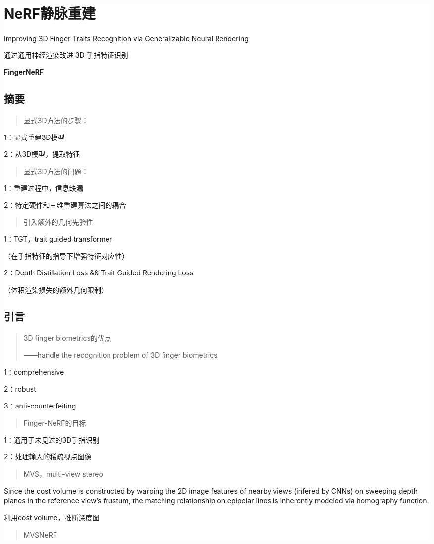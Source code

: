 # NeRF静脉重建

Improving 3D Finger Traits Recognition via Generalizable Neural Rendering

通过通用神经渲染改进 3D 手指特征识别

**FingerNeRF**

## 摘要

> 显式3D方法的步骤：

1：显式重建3D模型

2：从3D模型，提取特征

> 显式3D方法的问题：

1：重建过程中，信息缺漏

2：特定硬件和三维重建算法之间的耦合

> 引入额外的几何先验性

1：TGT，trait guided transformer

（在手指特征的指导下增强特征对应性）

2：Depth Distillation Loss && Trait Guided Rendering Loss

（体积渲染损失的额外几何限制）

## 引言

> 3D finger biometrics的优点
>
> ——handle the recognition problem of 3D finger biometrics

1：comprehensive

2：robust

3：anti-counterfeiting

> Finger-NeRF的目标

1：通用于未见过的3D手指识别

2：处理输入的稀疏视点图像

> MVS，multi-view stereo

Since the cost volume is constructed by warping the 2D image features of nearby views (infered by CNNs) on sweeping depth planes in the reference view’s frustum, the matching relationship on epipolar lines is inherently modeled via homography function.

利用cost volume，推断深度图

> MVSNeRF
